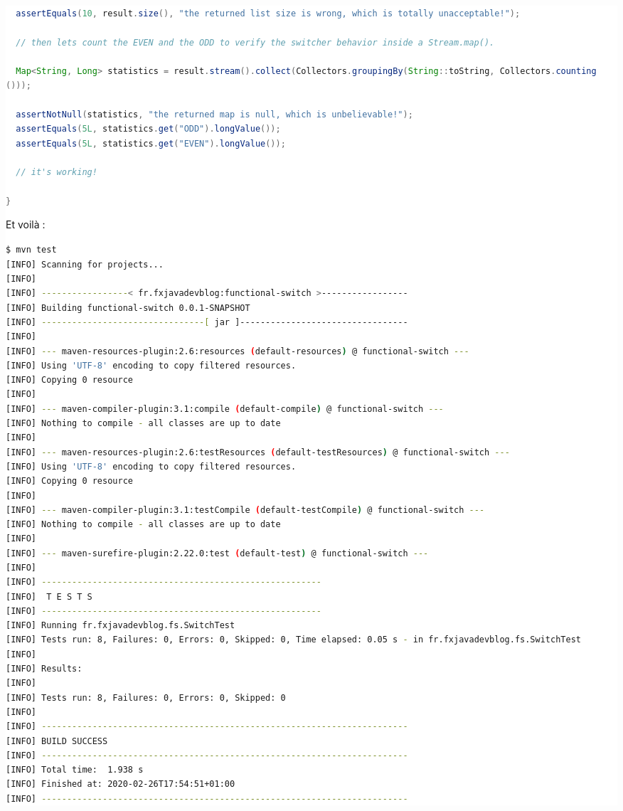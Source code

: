 ```java
  assertEquals(10, result.size(), "the returned list size is wrong, which is totally unacceptable!");
  
  // then lets count the EVEN and the ODD to verify the switcher behavior inside a Stream.map().
  
  Map<String, Long> statistics = result.stream().collect(Collectors.groupingBy(String::toString, Collectors.counting()));
  
  assertNotNull(statistics, "the returned map is null, which is unbelievable!");
  assertEquals(5L, statistics.get("ODD").longValue());
  assertEquals(5L, statistics.get("EVEN").longValue());
  
  // it's working!
  
}
```

Et voilà :

```bash
$ mvn test
[INFO] Scanning for projects...
[INFO] 
[INFO] -----------------< fr.fxjavadevblog:functional-switch >-----------------
[INFO] Building functional-switch 0.0.1-SNAPSHOT
[INFO] --------------------------------[ jar ]---------------------------------
[INFO] 
[INFO] --- maven-resources-plugin:2.6:resources (default-resources) @ functional-switch ---
[INFO] Using 'UTF-8' encoding to copy filtered resources.
[INFO] Copying 0 resource
[INFO] 
[INFO] --- maven-compiler-plugin:3.1:compile (default-compile) @ functional-switch ---
[INFO] Nothing to compile - all classes are up to date
[INFO] 
[INFO] --- maven-resources-plugin:2.6:testResources (default-testResources) @ functional-switch ---
[INFO] Using 'UTF-8' encoding to copy filtered resources.
[INFO] Copying 0 resource
[INFO] 
[INFO] --- maven-compiler-plugin:3.1:testCompile (default-testCompile) @ functional-switch ---
[INFO] Nothing to compile - all classes are up to date
[INFO] 
[INFO] --- maven-surefire-plugin:2.22.0:test (default-test) @ functional-switch ---
[INFO] 
[INFO] -------------------------------------------------------
[INFO]  T E S T S
[INFO] -------------------------------------------------------
[INFO] Running fr.fxjavadevblog.fs.SwitchTest
[INFO] Tests run: 8, Failures: 0, Errors: 0, Skipped: 0, Time elapsed: 0.05 s - in fr.fxjavadevblog.fs.SwitchTest
[INFO] 
[INFO] Results:
[INFO] 
[INFO] Tests run: 8, Failures: 0, Errors: 0, Skipped: 0
[INFO] 
[INFO] ------------------------------------------------------------------------
[INFO] BUILD SUCCESS
[INFO] ------------------------------------------------------------------------
[INFO] Total time:  1.938 s
[INFO] Finished at: 2020-02-26T17:54:51+01:00
[INFO] ------------------------------------------------------------------------
```
